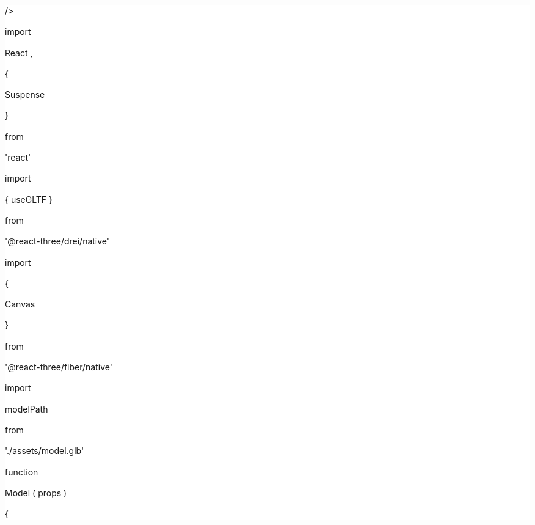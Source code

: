 />




import
 
React
,
 
{
 
Suspense
 
}
 
from
 
'react'


import
 
{
 useGLTF 
}
 
from
 
'@react-three/drei/native'


import
 
{
 
Canvas
 
}
 
from
 
'@react-three/fiber/native'


import
 
modelPath
 
from
 
'./assets/model.glb'




function
 
Model
(
props
)
 
{


  
